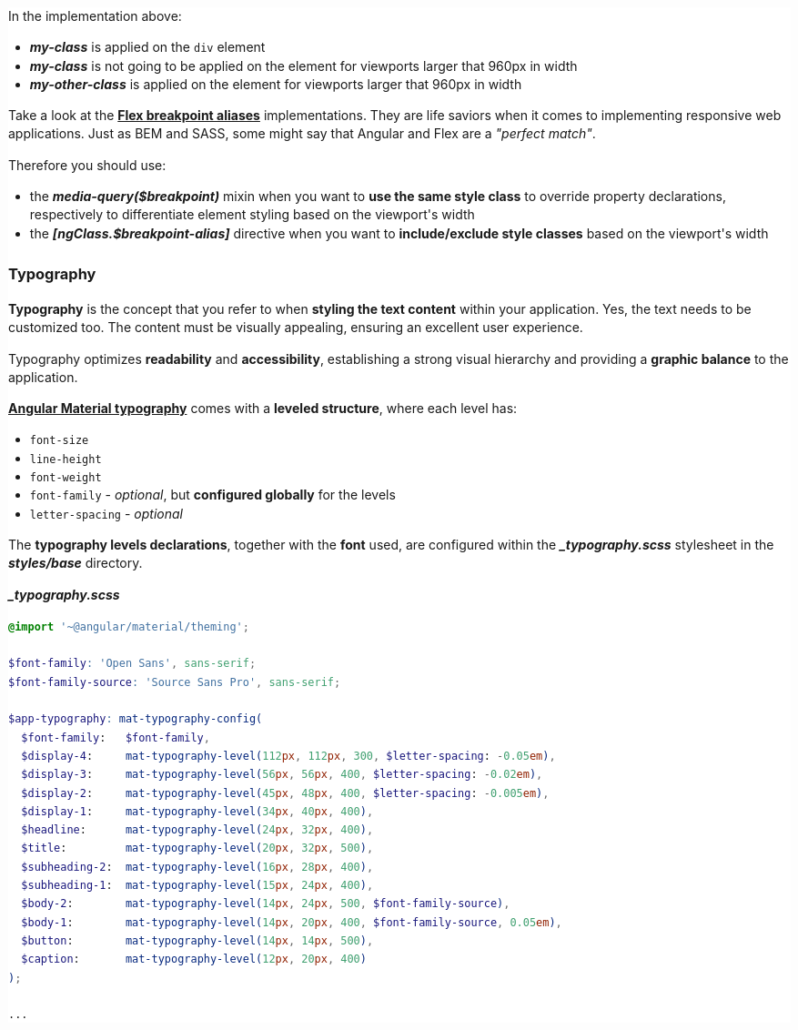 In the implementation above:

* ***my-class*** is applied on the `div` element
* ***my-class*** is not going to be applied on the element for viewports larger that 960px in width
* ***my-other-class*** is applied on the element for viewports larger that 960px in width

Take a look at the **[Flex breakpoint aliases](https://github.com/angular/flex-layout/wiki/Responsive-API#mediaqueries-and-aliases)** implementations.
They are life saviors when it comes to implementing responsive web applications.
Just as BEM and SASS, some might say that Angular and Flex are a *"perfect match"*.

Therefore you should use:

* the ***media-query($breakpoint)*** mixin when you want to **use the same style class** to override property declarations, respectively to differentiate element styling based on the viewport's width
* the ***\[ngClass.$breakpoint-alias\]*** directive when you want to **include/exclude style classes** based on the viewport's width

### Typography

**Typography** is the concept that you refer to when **styling the text content** within your application.
Yes, the text needs to be customized too.
The content must be visually appealing, ensuring an excellent user experience.

Typography optimizes **readability** and **accessibility**, establishing a strong visual hierarchy and providing a **graphic balance** to the application.

**[Angular Material typography](https://material.angular.io/guide/typography)** comes with a **leveled structure**, where each level has:

* `font-size`
* `line-height`
* `font-weight`
* `font-family` - *optional*, but **configured globally** for the levels
* `letter-spacing` - *optional*

The **typography levels declarations**, together with the **font** used, are configured within the ***\_typography.scss*** stylesheet in the ***styles/base*** directory.

***\_typography.scss***

```scss
@import '~@angular/material/theming';

$font-family: 'Open Sans', sans-serif;
$font-family-source: 'Source Sans Pro', sans-serif;

$app-typography: mat-typography-config(
  $font-family:   $font-family,
  $display-4:     mat-typography-level(112px, 112px, 300, $letter-spacing: -0.05em),
  $display-3:     mat-typography-level(56px, 56px, 400, $letter-spacing: -0.02em),
  $display-2:     mat-typography-level(45px, 48px, 400, $letter-spacing: -0.005em),
  $display-1:     mat-typography-level(34px, 40px, 400),
  $headline:      mat-typography-level(24px, 32px, 400),
  $title:         mat-typography-level(20px, 32px, 500),
  $subheading-2:  mat-typography-level(16px, 28px, 400),
  $subheading-1:  mat-typography-level(15px, 24px, 400),
  $body-2:        mat-typography-level(14px, 24px, 500, $font-family-source),
  $body-1:        mat-typography-level(14px, 20px, 400, $font-family-source, 0.05em),
  $button:        mat-typography-level(14px, 14px, 500),
  $caption:       mat-typography-level(12px, 20px, 400)
);

...
```
